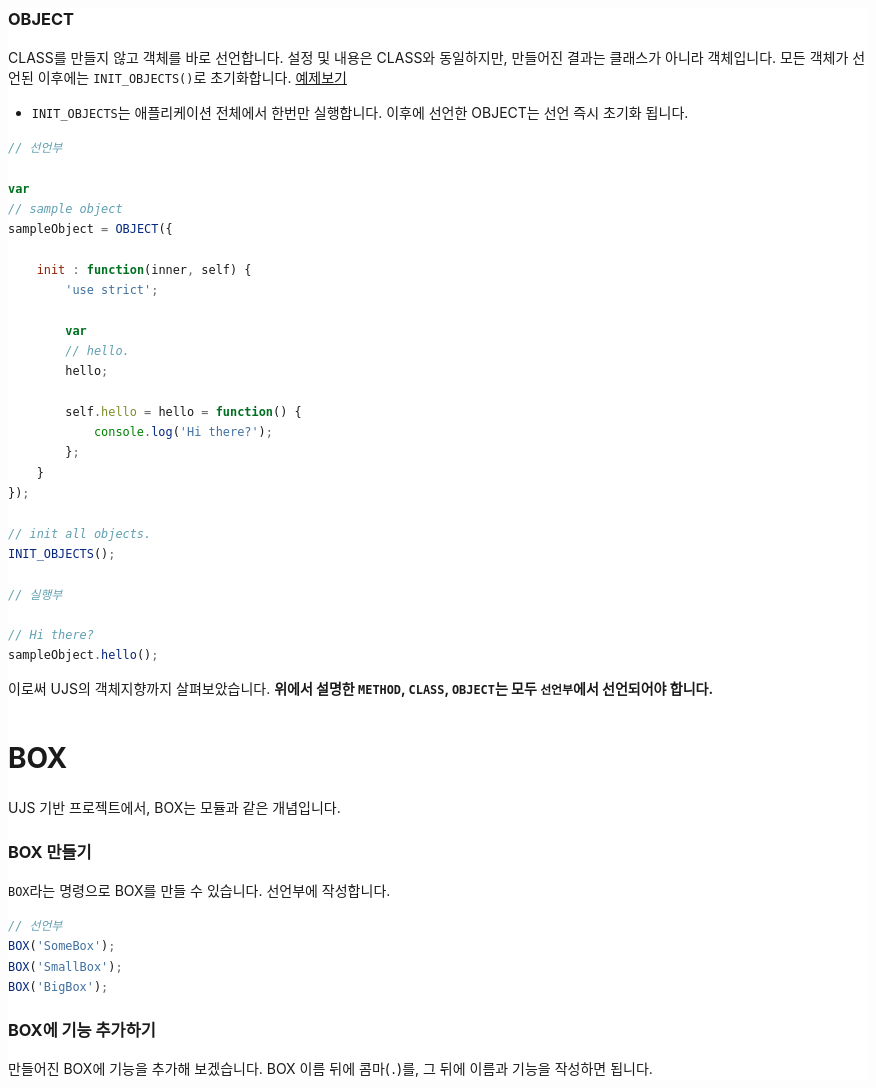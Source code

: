 ### OBJECT

CLASS를 만들지 않고 객체를 바로 선언합니다. 설정 및 내용은 CLASS와 동일하지만, 만들어진 결과는 클래스가 아니라 객체입니다. 모든 객체가 선언된 이후에는 `INIT_OBJECTS()`로 초기화합니다. [예제보기](../../EXAMPLES/COMMON/OOP/OBJECT.js)

* `INIT_OBJECTS`는 애플리케이션 전체에서 한번만 실행합니다. 이후에 선언한 OBJECT는 선언 즉시 초기화 됩니다.

```javascript
// 선언부

var
// sample object
sampleObject = OBJECT({

	init : function(inner, self) {
	    'use strict';
	
	    var
	    // hello.
	    hello;
	
		self.hello = hello = function() {
			console.log('Hi there?');
		};
	}
});

// init all objects.
INIT_OBJECTS();

// 실행부

// Hi there?
sampleObject.hello();
```

이로써 UJS의 객체지향까지 살펴보았습니다. **위에서 설명한 `METHOD`, `CLASS`, `OBJECT`는 모두 `선언부`에서 선언되어야 합니다.**

# BOX
UJS 기반 프로젝트에서, BOX는 모듈과 같은 개념입니다.

### BOX 만들기
`BOX`라는 명령으로 BOX를 만들 수 있습니다. 선언부에 작성합니다.

```javascript
// 선언부
BOX('SomeBox');
BOX('SmallBox');
BOX('BigBox');
```

### BOX에 기능 추가하기
만들어진 BOX에 기능을 추가해 보겠습니다. BOX 이름 뒤에 콤마(`.`)를, 그 뒤에 이름과 기능을 작성하면 됩니다.
